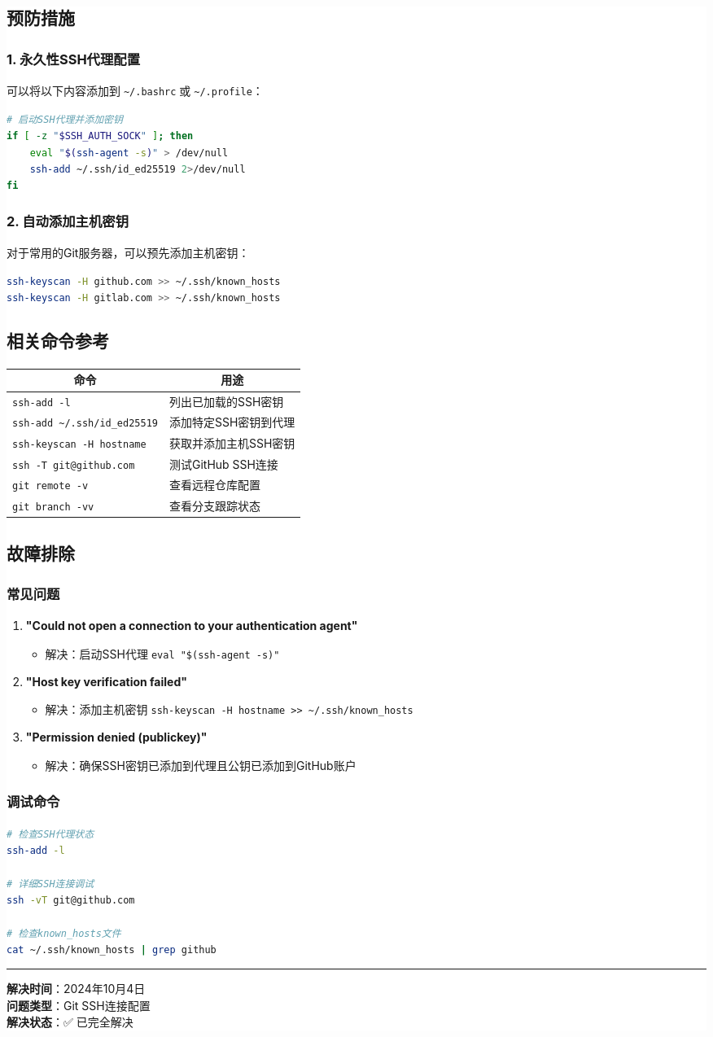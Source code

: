 ## 预防措施

### 1. 永久性SSH代理配置
可以将以下内容添加到 `~/.bashrc` 或 `~/.profile`：
```bash
# 启动SSH代理并添加密钥
if [ -z "$SSH_AUTH_SOCK" ]; then
    eval "$(ssh-agent -s)" > /dev/null
    ssh-add ~/.ssh/id_ed25519 2>/dev/null
fi
```

### 2. 自动添加主机密钥
对于常用的Git服务器，可以预先添加主机密钥：
```bash
ssh-keyscan -H github.com >> ~/.ssh/known_hosts
ssh-keyscan -H gitlab.com >> ~/.ssh/known_hosts
```

## 相关命令参考

| 命令 | 用途 |
|------|------|
| `ssh-add -l` | 列出已加载的SSH密钥 |
| `ssh-add ~/.ssh/id_ed25519` | 添加特定SSH密钥到代理 |
| `ssh-keyscan -H hostname` | 获取并添加主机SSH密钥 |
| `ssh -T git@github.com` | 测试GitHub SSH连接 |
| `git remote -v` | 查看远程仓库配置 |
| `git branch -vv` | 查看分支跟踪状态 |

## 故障排除

### 常见问题
1. **"Could not open a connection to your authentication agent"**
   - 解决：启动SSH代理 `eval "$(ssh-agent -s)"`

2. **"Host key verification failed"**
   - 解决：添加主机密钥 `ssh-keyscan -H hostname >> ~/.ssh/known_hosts`

3. **"Permission denied (publickey)"**
   - 解决：确保SSH密钥已添加到代理且公钥已添加到GitHub账户

### 调试命令
```bash
# 检查SSH代理状态
ssh-add -l

# 详细SSH连接调试
ssh -vT git@github.com

# 检查known_hosts文件
cat ~/.ssh/known_hosts | grep github
```

---

**解决时间**：2024年10月4日  
**问题类型**：Git SSH连接配置  
**解决状态**：✅ 已完全解决
